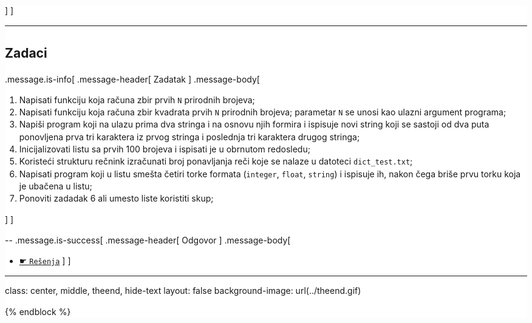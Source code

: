 ]
]

---

## Zadaci

.message.is-info[
.message-header[
Zadatak
]
.message-body[

1. Napisati funkciju koja računa zbir prvih `N` prirodnih brojeva;
2. Napisati funkciju koja računa zbir kvadrata prvih `N` prirodnih brojeva; parametar `N` se unosi kao ulazni argument programa;
3. Napiši program koji na ulazu prima dva stringa i na osnovu njih formira i ispisuje novi string koji se sastoji od dva puta ponovljena prva tri karaktera iz prvog stringa i poslednja tri karaktera drugog stringa;
4. Inicijalizovati listu sa prvih 100 brojeva i ispisati je u obrnutom redosledu;
5. Koristeći strukturu rečnink izračunati broj ponavljanja reči koje se nalaze u datoteci `dict_test.txt`;
6. Napisati program koji u listu smešta četiri torke formata (`integer`, `float`, `string`) i ispisuje ih, nakon čega briše prvu torku koja je ubačena u listu;
7. Ponoviti zadadak 6 ali umesto liste koristiti skup;

]
]

--
.message.is-success[
.message-header[
Odgovor
]
.message-body[
- <a target="_blank" rel="noopener noreferrer" href="../python-z1-resenja"> ☛ `Rešenja`</a>
]
]

---

class: center, middle, theend, hide-text
layout: false
background-image: url(../theend.gif)

{% endblock %}